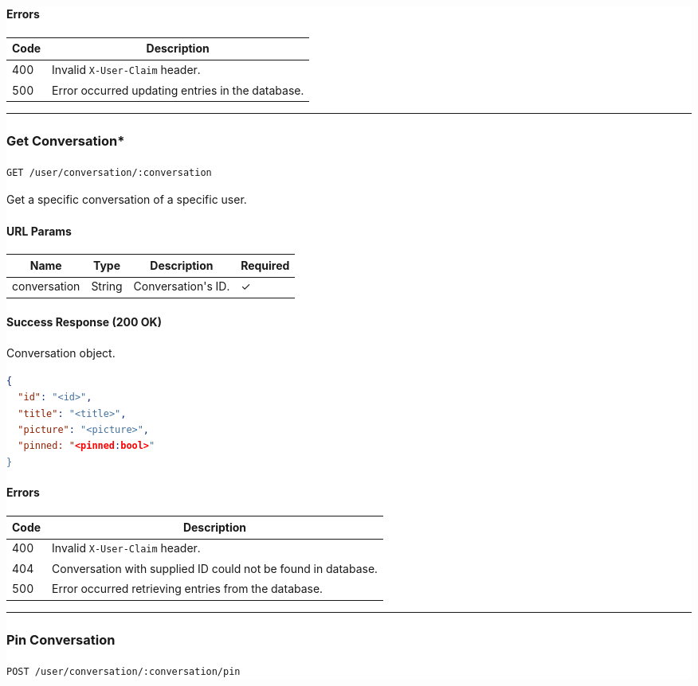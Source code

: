 #### Errors

| Code | Description |
| ---- | ----------- |
| 400 | Invalid `X-User-Claim` header. |
| 500 | Error occurred updating entries in the database. |

---

### Get Conversation*

```
GET /user/conversation/:conversation
```

Get a specific conversation of a specific user.

#### URL Params

| Name | Type | Description | Required |
| ---- | ---- | ----------- | -------- |
| conversation | String | Conversation's ID. | ✓ |

#### Success Response (200 OK)

Conversation object.

```json
{
  "id": "<id>",
  "title": "<title>",
  "picture": "<picture>",
  "pinned: "<pinned:bool>"
}
```

#### Errors

| Code | Description |
| ---- | ----------- |
| 400 | Invalid `X-User-Claim` header. |
| 404 | Conversation with supplied ID could not be found in database. |
| 500 | Error occurred retrieving entries from the database. |

---

### Pin Conversation

```
POST /user/conversation/:conversation/pin
```
